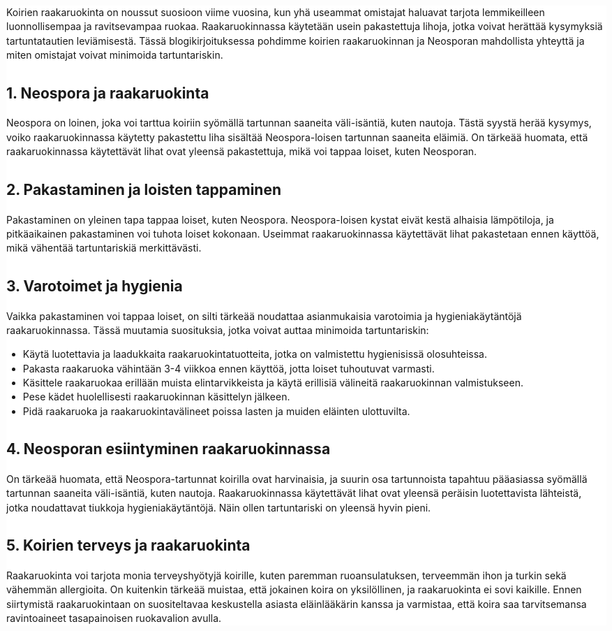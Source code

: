 Koirien raakaruokinta on noussut suosioon viime vuosina, kun yhä useammat omistajat haluavat tarjota lemmikeilleen luonnollisempaa ja ravitsevampaa ruokaa. Raakaruokinnassa käytetään usein pakastettuja lihoja, jotka voivat herättää kysymyksiä tartuntatautien leviämisestä. Tässä blogikirjoituksessa pohdimme koirien raakaruokinnan ja Neosporan mahdollista yhteyttä ja miten omistajat voivat minimoida tartuntariskin.

## [](#h-1-neospora-ja-raakaruokinta-2)1\. Neospora ja raakaruokinta

Neospora on loinen, joka voi tarttua koiriin syömällä tartunnan saaneita väli-isäntiä, kuten nautoja. Tästä syystä herää kysymys, voiko raakaruokinnassa käytetty pakastettu liha sisältää Neospora-loisen tartunnan saaneita eläimiä. On tärkeää huomata, että raakaruokinnassa käytettävät lihat ovat yleensä pakastettuja, mikä voi tappaa loiset, kuten Neosporan.

## [](#h-2-pakastaminen-ja-loisten-tappaminen-3)2\. Pakastaminen ja loisten tappaminen

Pakastaminen on yleinen tapa tappaa loiset, kuten Neospora. Neospora-loisen kystat eivät kestä alhaisia lämpötiloja, ja pitkäaikainen pakastaminen voi tuhota loiset kokonaan. Useimmat raakaruokinnassa käytettävät lihat pakastetaan ennen käyttöä, mikä vähentää tartuntariskiä merkittävästi.

## [](#h-3-varotoimet-ja-hygienia-4)3\. Varotoimet ja hygienia

Vaikka pakastaminen voi tappaa loiset, on silti tärkeää noudattaa asianmukaisia varotoimia ja hygieniakäytäntöjä raakaruokinnassa. Tässä muutamia suosituksia, jotka voivat auttaa minimoida tartuntariskin:

- Käytä luotettavia ja laadukkaita raakaruokintatuotteita, jotka on valmistettu hygienisissä olosuhteissa.
- Pakasta raakaruoka vähintään 3-4 viikkoa ennen käyttöä, jotta loiset tuhoutuvat varmasti.
- Käsittele raakaruokaa erillään muista elintarvikkeista ja käytä erillisiä välineitä raakaruokinnan valmistukseen.
- Pese kädet huolellisesti raakaruokinnan käsittelyn jälkeen.
- Pidä raakaruoka ja raakaruokintavälineet poissa lasten ja muiden eläinten ulottuvilta.

## [](#h-4-neosporan-esiintyminen-raakaruokinnassa-5)4\. Neosporan esiintyminen raakaruokinnassa

On tärkeää huomata, että Neospora-tartunnat koirilla ovat harvinaisia, ja suurin osa tartunnoista tapahtuu pääasiassa syömällä tartunnan saaneita väli-isäntiä, kuten nautoja. Raakaruokinnassa käytettävät lihat ovat yleensä peräisin luotettavista lähteistä, jotka noudattavat tiukkoja hygieniakäytäntöjä. Näin ollen tartuntariski on yleensä hyvin pieni.

## [](#h-5-koirien-terveys-ja-raakaruokinta-6)5\. Koirien terveys ja raakaruokinta

Raakaruokinta voi tarjota monia terveyshyötyjä koirille, kuten paremman ruoansulatuksen, terveemmän ihon ja turkin sekä vähemmän allergioita. On kuitenkin tärkeää muistaa, että jokainen koira on yksilöllinen, ja raakaruokinta ei sovi kaikille. Ennen siirtymistä raakaruokintaan on suositeltavaa keskustella asiasta eläinlääkärin kanssa ja varmistaa, että koira saa tarvitsemansa ravintoaineet tasapainoisen ruokavalion avulla.
